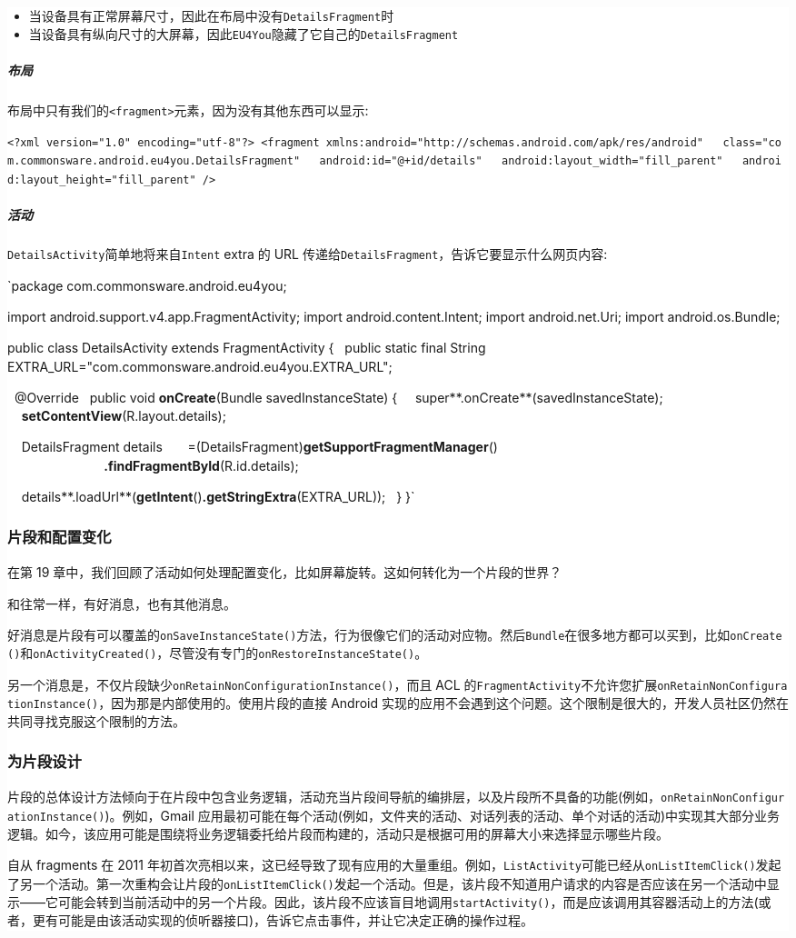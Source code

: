 *   当设备具有正常屏幕尺寸，因此在布局中没有`DetailsFragment`时
*   当设备具有纵向尺寸的大屏幕，因此`EU4You`隐藏了它自己的`DetailsFragment`

##### 布局

布局中只有我们的`<fragment>`元素，因为没有其他东西可以显示:

`<?xml version="1.0" encoding="utf-8"?>
<fragment xmlns:android="http://schemas.android.com/apk/res/android"
  class="com.commonsware.android.eu4you.DetailsFragment"
  android:id="@+id/details"
  android:layout_width="fill_parent"
  android:layout_height="fill_parent"
/>`

##### 活动

`DetailsActivity`简单地将来自`Intent` extra 的 URL 传递给`DetailsFragment`，告诉它要显示什么网页内容:

`package com.commonsware.android.eu4you;

import android.support.v4.app.FragmentActivity;
import android.content.Intent;
import android.net.Uri;
import android.os.Bundle;

public class DetailsActivity extends FragmentActivity {
  public static final String EXTRA_URL="com.commonsware.android.eu4you.EXTRA_URL";

  @Override
  public void **onCreate**(Bundle savedInstanceState) {
    super**.onCreate**(savedInstanceState);
    **setContentView**(R.layout.details);

    DetailsFragment details
      =(DetailsFragment)**getSupportFragmentManager**()
                           **.findFragmentById**(R.id.details);

    details**.loadUrl**(**getIntent**()**.getStringExtra**(EXTRA_URL));
  }
}`

### 片段和配置变化

在第 19 章中，我们回顾了活动如何处理配置变化，比如屏幕旋转。这如何转化为一个片段的世界？

和往常一样，有好消息，也有其他消息。

好消息是片段有可以覆盖的`onSaveInstanceState()`方法，行为很像它们的活动对应物。然后`Bundle`在很多地方都可以买到，比如`onCreate()`和`onActivityCreated()`，尽管没有专门的`onRestoreInstanceState()`。

另一个消息是，不仅片段缺少`onRetainNonConfigurationInstance()`，而且 ACL 的`FragmentActivity`不允许您扩展`onRetainNonConfigurationInstance()`，因为那是内部使用的。使用片段的直接 Android 实现的应用不会遇到这个问题。这个限制是很大的，开发人员社区仍然在共同寻找克服这个限制的方法。

### 为片段设计

片段的总体设计方法倾向于在片段中包含业务逻辑，活动充当片段间导航的编排层，以及片段所不具备的功能(例如，`onRetainNonConfigurationInstance()`)。例如，Gmail 应用最初可能在每个活动(例如，文件夹的活动、对话列表的活动、单个对话的活动)中实现其大部分业务逻辑。如今，该应用可能是围绕将业务逻辑委托给片段而构建的，活动只是根据可用的屏幕大小来选择显示哪些片段。

自从 fragments 在 2011 年初首次亮相以来，这已经导致了现有应用的大量重组。例如，`ListActivity`可能已经从`onListItemClick()`发起了另一个活动。第一次重构会让片段的`onListItemClick()`发起一个活动。但是，该片段不知道用户请求的内容是否应该在另一个活动中显示——它可能会转到当前活动中的另一个片段。因此，该片段不应该盲目地调用`startActivity()`，而是应该调用其容器活动上的方法(或者，更有可能是由该活动实现的侦听器接口)，告诉它点击事件，并让它决定正确的操作过程。